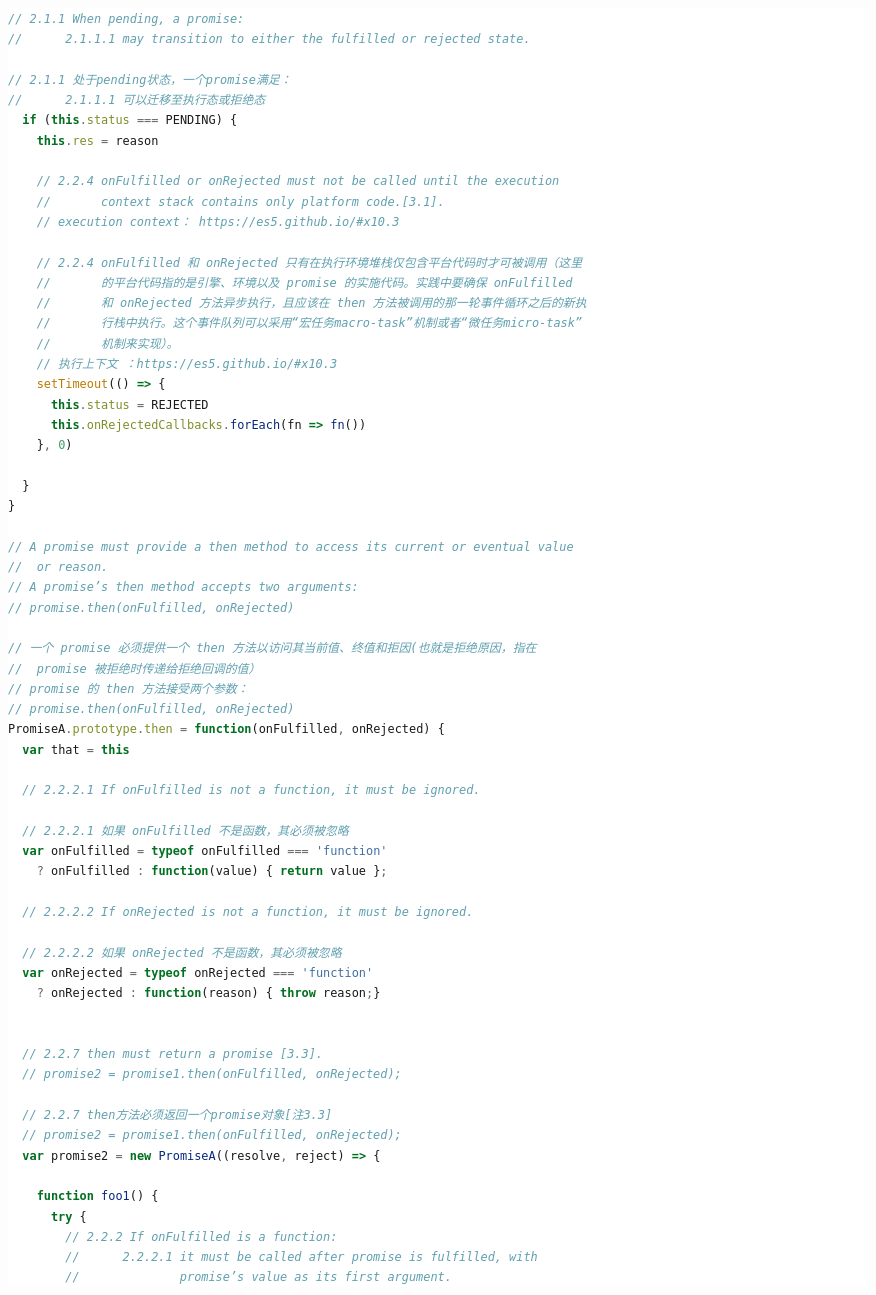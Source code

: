 ```js
// 2.1.1 When pending, a promise:
//      2.1.1.1 may transition to either the fulfilled or rejected state.

// 2.1.1 处于pending状态，一个promise满足：
//      2.1.1.1 可以迁移至执行态或拒绝态
  if (this.status === PENDING) {
    this.res = reason

    // 2.2.4 onFulfilled or onRejected must not be called until the execution 
    //       context stack contains only platform code.[3.1].
    // execution context： https://es5.github.io/#x10.3

    // 2.2.4 onFulfilled 和 onRejected 只有在执行环境堆栈仅包含平台代码时才可被调用（这里
    //       的平台代码指的是引擎、环境以及 promise 的实施代码。实践中要确保 onFulfilled
    //       和 onRejected 方法异步执行，且应该在 then 方法被调用的那一轮事件循环之后的新执
    //       行栈中执行。这个事件队列可以采用“宏任务macro-task”机制或者“微任务micro-task”
    //       机制来实现）。
    // 执行上下文 ：https://es5.github.io/#x10.3
    setTimeout(() => {
      this.status = REJECTED
      this.onRejectedCallbacks.forEach(fn => fn())
    }, 0)
    
  }
}

// A promise must provide a then method to access its current or eventual value
//  or reason.
// A promise’s then method accepts two arguments:
// promise.then(onFulfilled, onRejected)

// 一个 promise 必须提供一个 then 方法以访问其当前值、终值和拒因(也就是拒绝原因，指在
//  promise 被拒绝时传递给拒绝回调的值）
// promise 的 then 方法接受两个参数：
// promise.then(onFulfilled, onRejected)
PromiseA.prototype.then = function(onFulfilled, onRejected) {
  var that = this

  // 2.2.2.1 If onFulfilled is not a function, it must be ignored.

  // 2.2.2.1 如果 onFulfilled 不是函数，其必须被忽略
  var onFulfilled = typeof onFulfilled === 'function'
    ? onFulfilled : function(value) { return value };

  // 2.2.2.2 If onRejected is not a function, it must be ignored.

  // 2.2.2.2 如果 onRejected 不是函数，其必须被忽略
  var onRejected = typeof onRejected === 'function'
    ? onRejected : function(reason) { throw reason;}


  // 2.2.7 then must return a promise [3.3].
  // promise2 = promise1.then(onFulfilled, onRejected);

  // 2.2.7 then方法必须返回一个promise对象[注3.3]
  // promise2 = promise1.then(onFulfilled, onRejected);
  var promise2 = new PromiseA((resolve, reject) => {

    function foo1() {
      try {
        // 2.2.2 If onFulfilled is a function:
        //      2.2.2.1 it must be called after promise is fulfilled, with
        //              promise’s value as its first argument.
```